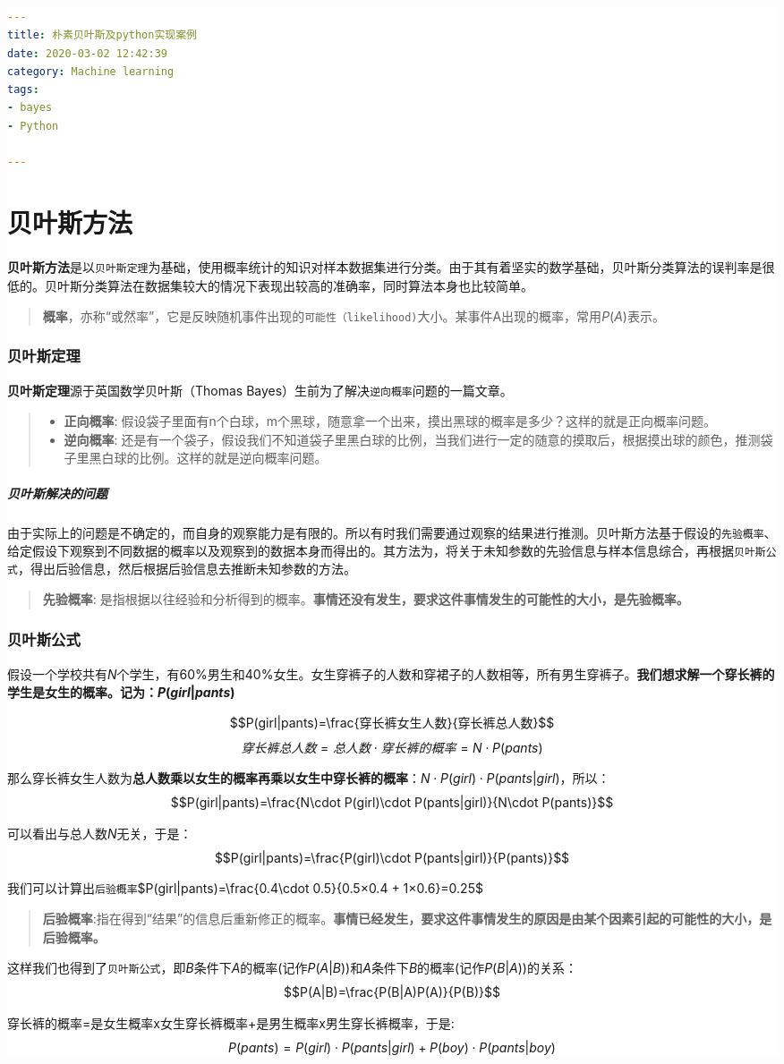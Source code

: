 ```yaml
---
title: 朴素贝叶斯及python实现案例
date: 2020-03-02 12:42:39
category: Machine learning
tags:
- bayes
- Python

---
```





# 贝叶斯方法

**贝叶斯方法**是以`贝叶斯定理`为基础，使用概率统计的知识对样本数据集进行分类。由于其有着坚实的数学基础，贝叶斯分类算法的误判率是很低的。贝叶斯分类算法在数据集较大的情况下表现出较高的准确率，同时算法本身也比较简单。

>**概率**，亦称“或然率”，它是反映随机事件出现的`可能性（likelihood)`大小。某事件A出现的概率，常用$P(A)$表示。

### 贝叶斯定理

**贝叶斯定理**源于英国数学贝叶斯（Thomas Bayes）生前为了解决`逆向概率`问题的一篇文章。

>- **正向概率**: 假设袋子里面有n个白球，m个黑球，随意拿一个出来，摸出黑球的概率是多少？这样的就是正向概率问题。
>- **逆向概率**: 还是有一个袋子，假设我们不知道袋子里黑白球的比例，当我们进行一定的随意的摸取后，根据摸出球的颜色，推测袋子里黑白球的比例。这样的就是逆向概率问题。

##### 贝叶斯解决的问题

由于实际上的问题是不确定的，而自身的观察能力是有限的。所以有时我们需要通过观察的结果进行推测。贝叶斯方法基于假设的`先验概率`、给定假设下观察到不同数据的概率以及观察到的数据本身而得出的。其方法为，将关于未知参数的先验信息与样本信息综合，再根据`贝叶斯公式`，得出后验信息，然后根据后验信息去推断未知参数的方法。

>**先验概率**: 是指根据以往经验和分析得到的概率。**事情还没有发生，要求这件事情发生的可能性的大小，是先验概率。**

### 贝叶斯公式

假设一个学校共有$N$个学生，有60%男生和40%女生。女生穿裤子的人数和穿裙子的人数相等，所有男生穿裤子。**我们想求解一个穿长裤的学生是女生的概率。记为：$P(girl|pants)$**

$$P(girl|pants)=\frac{穿长裤女生人数}{穿长裤总人数}$$
$$穿长裤总人数=总人数\cdot 穿长裤的概率=N\cdot P(pants)$$

那么穿长裤女生人数为**总人数乘以女生的概率再乘以女生中穿长裤的概率**：$N\cdot P(girl)\cdot P(pants|girl)$，所以：
$$P(girl|pants)=\frac{N\cdot P(girl)\cdot P(pants|girl)}{N\cdot P(pants)}$$

可以看出与总人数$N$无关，于是：
$$P(girl|pants)=\frac{P(girl)\cdot P(pants|girl)}{P(pants)}$$

我们可以计算出`后验概率`$P(girl|pants)=\frac{0.4\cdot 0.5}{0.5×0.4 + 1×0.6}=0.25$

>**后验概率**:指在得到“结果”的信息后重新修正的概率。**事情已经发生，要求这件事情发生的原因是由某个因素引起的可能性的大小，是后验概率。**

这样我们也得到了`贝叶斯公式`，即$B$条件下$A$的概率(记作$P(A|B)$)和$A$条件下$B$的概率(记作$P(B|A)$)的关系：
$$P(A|B)=\frac{P(B|A)P(A)}{P(B)}$$

穿长裤的概率=是女生概率x女生穿长裤概率+是男生概率x男生穿长裤概率，于是:
$$P(pants)=P(girl)\cdot P(pants|girl)+P(boy)\cdot P(pants|boy)$$
